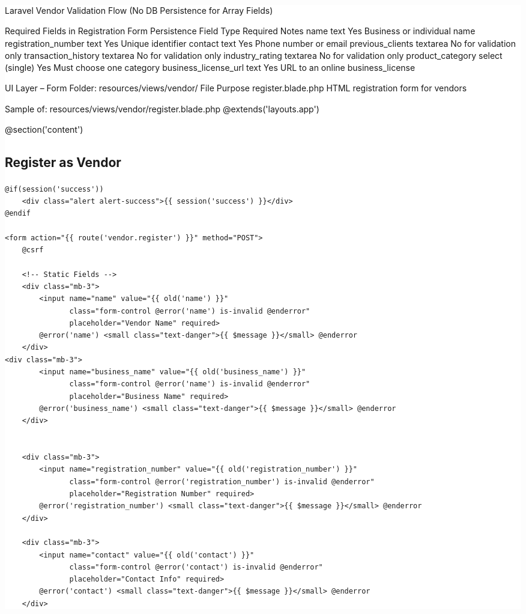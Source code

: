 Laravel Vendor Validation Flow (No DB Persistence for Array Fields)

Required Fields in Registration Form
                                    Persistence
Field	          	Type	    	Required	    Notes
name		    	text		    Yes		        Business or individual name
registration_number	text		    Yes		        Unique identifier
contact		    	text		    Yes		        Phone number or email
previous_clients	textarea	    No		        for validation only
transaction_history	textarea	    No		        for validation only
industry_rating		textarea	    No		        for validation only
product_category	select (single)	Yes		        Must choose one category
business_license_url	text		Yes		        URL to an online business_license

UI Layer – Form
Folder: resources/views/vendor/
File			Purpose
register.blade.php	HTML registration form for vendors

Sample of: resources/views/vendor/register.blade.php
@extends('layouts.app')

@section('content')
<div class="container">
    <h2>Register as Vendor</h2>

    @if(session('success'))
        <div class="alert alert-success">{{ session('success') }}</div>
    @endif

    <form action="{{ route('vendor.register') }}" method="POST">
        @csrf

        <!-- Static Fields -->
        <div class="mb-3">
            <input name="name" value="{{ old('name') }}"
                   class="form-control @error('name') is-invalid @enderror"
                   placeholder="Vendor Name" required>
            @error('name') <small class="text-danger">{{ $message }}</small> @enderror
        </div>
 	<div class="mb-3">
            <input name="business_name" value="{{ old('business_name') }}"
                   class="form-control @error('name') is-invalid @enderror"
                   placeholder="Business Name" required>
            @error('business_name') <small class="text-danger">{{ $message }}</small> @enderror
        </div>


        <div class="mb-3">
            <input name="registration_number" value="{{ old('registration_number') }}"
                   class="form-control @error('registration_number') is-invalid @enderror"
                   placeholder="Registration Number" required>
            @error('registration_number') <small class="text-danger">{{ $message }}</small> @enderror
        </div>

        <div class="mb-3">
            <input name="contact" value="{{ old('contact') }}"
                   class="form-control @error('contact') is-invalid @enderror"
                   placeholder="Contact Info" required>
            @error('contact') <small class="text-danger">{{ $message }}</small> @enderror
        </div>
